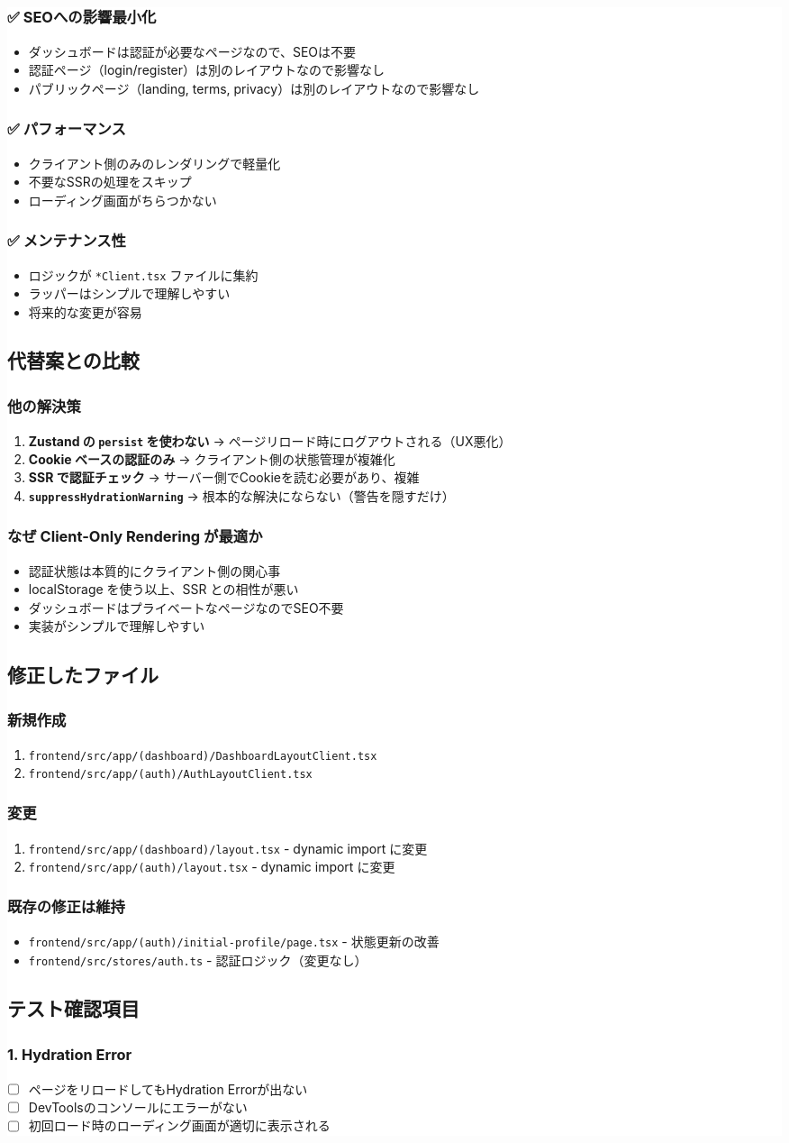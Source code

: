 ### ✅ SEOへの影響最小化
- ダッシュボードは認証が必要なページなので、SEOは不要
- 認証ページ（login/register）は別のレイアウトなので影響なし
- パブリックページ（landing, terms, privacy）は別のレイアウトなので影響なし

### ✅ パフォーマンス
- クライアント側のみのレンダリングで軽量化
- 不要なSSRの処理をスキップ
- ローディング画面がちらつかない

### ✅ メンテナンス性
- ロジックが `*Client.tsx` ファイルに集約
- ラッパーはシンプルで理解しやすい
- 将来的な変更が容易

## 代替案との比較

### 他の解決策
1. **Zustand の `persist` を使わない** → ページリロード時にログアウトされる（UX悪化）
2. **Cookie ベースの認証のみ** → クライアント側の状態管理が複雑化
3. **SSR で認証チェック** → サーバー側でCookieを読む必要があり、複雑
4. **`suppressHydrationWarning`** → 根本的な解決にならない（警告を隠すだけ）

### なぜ Client-Only Rendering が最適か
- 認証状態は本質的にクライアント側の関心事
- localStorage を使う以上、SSR との相性が悪い
- ダッシュボードはプライベートなページなのでSEO不要
- 実装がシンプルで理解しやすい

## 修正したファイル

### 新規作成
1. `frontend/src/app/(dashboard)/DashboardLayoutClient.tsx`
2. `frontend/src/app/(auth)/AuthLayoutClient.tsx`

### 変更
1. `frontend/src/app/(dashboard)/layout.tsx` - dynamic import に変更
2. `frontend/src/app/(auth)/layout.tsx` - dynamic import に変更

### 既存の修正は維持
- `frontend/src/app/(auth)/initial-profile/page.tsx` - 状態更新の改善
- `frontend/src/stores/auth.ts` - 認証ロジック（変更なし）

## テスト確認項目

### 1. Hydration Error
- [ ] ページをリロードしてもHydration Errorが出ない
- [ ] DevToolsのコンソールにエラーがない
- [ ] 初回ロード時のローディング画面が適切に表示される
